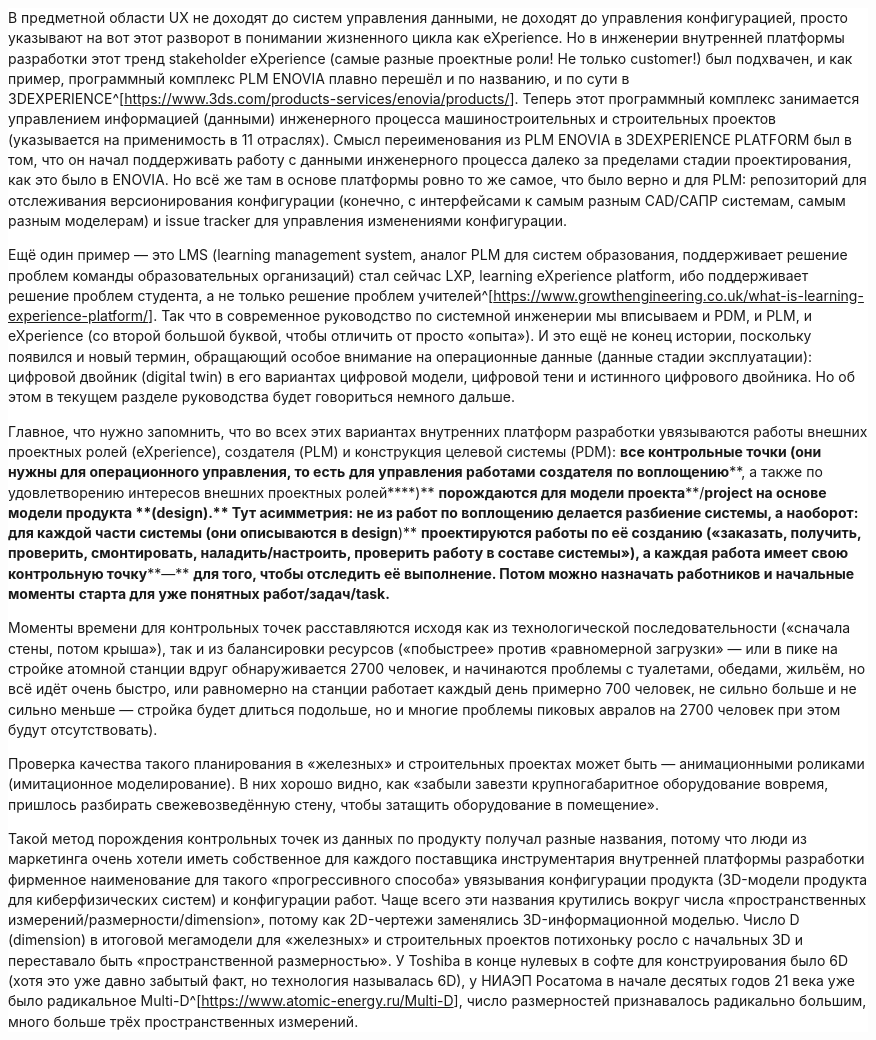 В предметной области UX не доходят до систем управления данными, не доходят до управления конфигурацией, просто указывают на вот этот разворот в понимании жизненного цикла как eXperience. Но в инженерии внутренней платформы разработки этот тренд stakeholder eXperience (самые разные проектные роли! Не только customer!) был подхвачен, и как пример, программный комплекс PLM ENOVIA плавно перешёл и по названию, и по сути в 3DEXPERIENCE^[<https://www.3ds.com/products-services/enovia/products/>]. Теперь этот программный комплекс занимается управлением информацией (данными) инженерного процесса машиностроительных и строительных проектов (указывается на применимость в 11 отраслях). Смысл переименования из PLM ENOVIA в 3DEXPERIENCE PLATFORM был в том, что он начал поддерживать работу с данными инженерного процесса далеко за пределами стадии проектирования, как это было в ENOVIA. Но всё же там в основе платформы ровно то же самое, что было верно и для PLM: репозиторий для отслеживания версионирования конфигурации (конечно, с интерфейсами к самым разным CAD/САПР системам, самым разным моделерам) и issue tracker для управления изменениями конфигурации.

Ещё один пример — это LMS (learning management system, аналог PLM для систем образования, поддерживает решение проблем команды образовательных организаций) стал сейчас LXP, learning eXperience platform, ибо поддерживает решение проблем студента, а не только решение проблем учителей^[<https://www.growthengineering.co.uk/what-is-learning-experience-platform/>]. Так что в современное руководство по системной инженерии мы вписываем и PDM, и PLM, и eXperience (со второй большой буквой, чтобы отличить от просто «опыта»). И это ещё не конец истории, поскольку появился и новый термин, обращающий особое внимание на операционные данные (данные стадии эксплуатации): цифровой двойник (digital twin) в его вариантах цифровой модели, цифровой тени и истинного цифрового двойника. Но об этом в текущем разделе руководства будет говориться немного дальше.

Главное, что нужно запомнить, что во всех этих вариантах внутренних платформ разработки увязываются работы внешних проектных ролей (eXperience), создателя (PLM) и конструкция целевой системы (PDM): **все контрольные точки (они нужны для операционного управления, то есть** **для управления работами** **создателя** **по воплощению****, а также по удовлетворению интересов внешних проектных ролей****)** **порождаются для модели проекта****/****project** **на** **основе** **модели продукта** **(****design****)****.** **Тут асимметрия: не из работ по воплощению делается разбиение системы, а наоборот:** **для каждой части системы (они описываются в** **design****)** **проектируются работы по её созданию («заказать, получить, проверить, смонтировать, наладить/настроить, проверить работу в составе системы»), а каждая работа имеет свою контрольную точку****—** **для того, чтобы отследить её выполнение. Потом можно назначать работников и начальные моменты** **старта для уже понятных работ/задач/****task****.**

Моменты времени для контрольных точек расставляются исходя как из технологической последовательности («сначала стены, потом крыша»), так и из балансировки ресурсов («побыстрее» против «равномерной загрузки» — или в пике на стройке атомной станции вдруг обнаруживается 2700 человек, и начинаются проблемы с туалетами, обедами, жильём, но всё идёт очень быстро, или равномерно на станции работает каждый день примерно 700 человек, не сильно больше и не сильно меньше — стройка будет длиться подольше, но и многие проблемы пиковых авралов на 2700 человек при этом будут отсутствовать).

Проверка качества такого планирования в «железных» и строительных проектах может быть — анимационными роликами (имитационное моделирование). В них хорошо видно, как «забыли завезти крупногабаритное оборудование вовремя, пришлось разбирать свежевозведённую стену, чтобы затащить оборудование в помещение».

Такой метод порождения контрольных точек из данных по продукту получал разные названия, потому что люди из маркетинга очень хотели иметь собственное для каждого поставщика инструментария внутренней платформы разработки фирменное наименование для такого «прогрессивного способа» увязывания конфигурации продукта (3D-модели продукта для киберфизических систем) и конфигурации работ. Чаще всего эти названия крутились вокруг числа «пространственных измерений/размерности/dimension», потому как 2D-чертежи заменялись 3D-информационной моделью. Число D (dimension) в итоговой мегамодели для «железных» и строительных проектов потихоньку росло с начальных 3D и переставало быть «пространственной размерностью». У Toshiba в конце нулевых в софте для конструирования было 6D (хотя это уже давно забытый факт, но технология называлась 6D), у НИАЭП Росатома в начале десятых годов 21 века уже было радикальное Multi-D^[<https://www.atomic-energy.ru/Multi-D>], число размерностей признавалось радикально большим, много больше трёх пространственных измерений.
